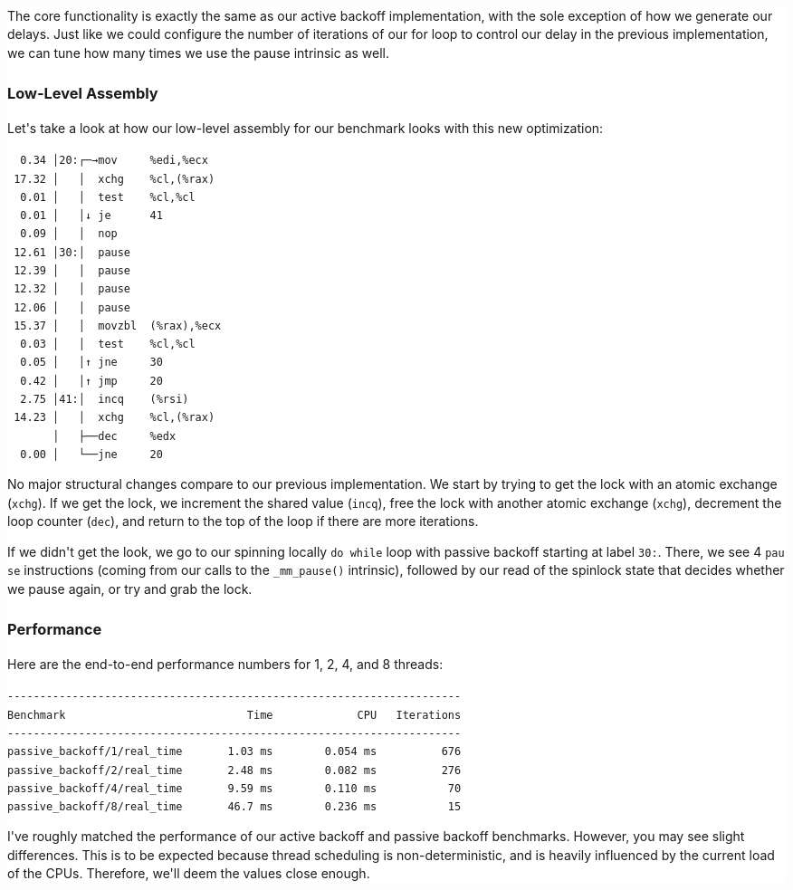 The core functionality is exactly the same as our active backoff implementation, with the sole exception of how we generate our delays. Just like we could configure the number of iterations of our for loop to control our delay in the previous implementation, we can tune how many times we use the pause intrinsic as well.

### Low-Level Assembly

Let's take a look at how our low-level assembly for our benchmark looks with this new optimization:

```assembly
  0.34 │20:┌─→mov     %edi,%ecx                  
 17.32 │   │  xchg    %cl,(%rax)                 
  0.01 │   │  test    %cl,%cl                    
  0.01 │   │↓ je      41                         
  0.09 │   │  nop                                
 12.61 │30:│  pause                              
 12.39 │   │  pause                              
 12.32 │   │  pause                              
 12.06 │   │  pause                              
 15.37 │   │  movzbl  (%rax),%ecx                
  0.03 │   │  test    %cl,%cl                    
  0.05 │   │↑ jne     30                         
  0.42 │   │↑ jmp     20                         
  2.75 │41:│  incq    (%rsi)                     
 14.23 │   │  xchg    %cl,(%rax)                 
       │   ├──dec     %edx                       
  0.00 │   └──jne     20                        
```

No major structural changes compare to our previous implementation. We start by trying to get the lock with an atomic exchange (`xchg`). If we get the lock, we increment the shared value (`incq`), free the lock with another atomic exchange (`xchg`), decrement the loop counter (`dec`), and return to the top of the loop if there are more iterations.

If we didn't get the look, we go to our spinning locally `do while` loop with passive backoff starting at label `30:`. There, we see 4 `pause` instructions (coming from our calls to the `_mm_pause()` intrinsic), followed by our read of the spinlock state that decides whether we pause again, or try and grab the lock.

### Performance

Here are the end-to-end performance numbers for 1, 2, 4, and 8 threads:

```txt
----------------------------------------------------------------------
Benchmark                            Time             CPU   Iterations
----------------------------------------------------------------------
passive_backoff/1/real_time       1.03 ms        0.054 ms          676
passive_backoff/2/real_time       2.48 ms        0.082 ms          276
passive_backoff/4/real_time       9.59 ms        0.110 ms           70
passive_backoff/8/real_time       46.7 ms        0.236 ms           15
```

I've roughly matched the performance of our active backoff and passive backoff benchmarks. However, you may see slight differences. This is to be expected because thread scheduling is non-deterministic, and is heavily influenced by the current load of the CPUs. Therefore, we'll deem the values close enough.
